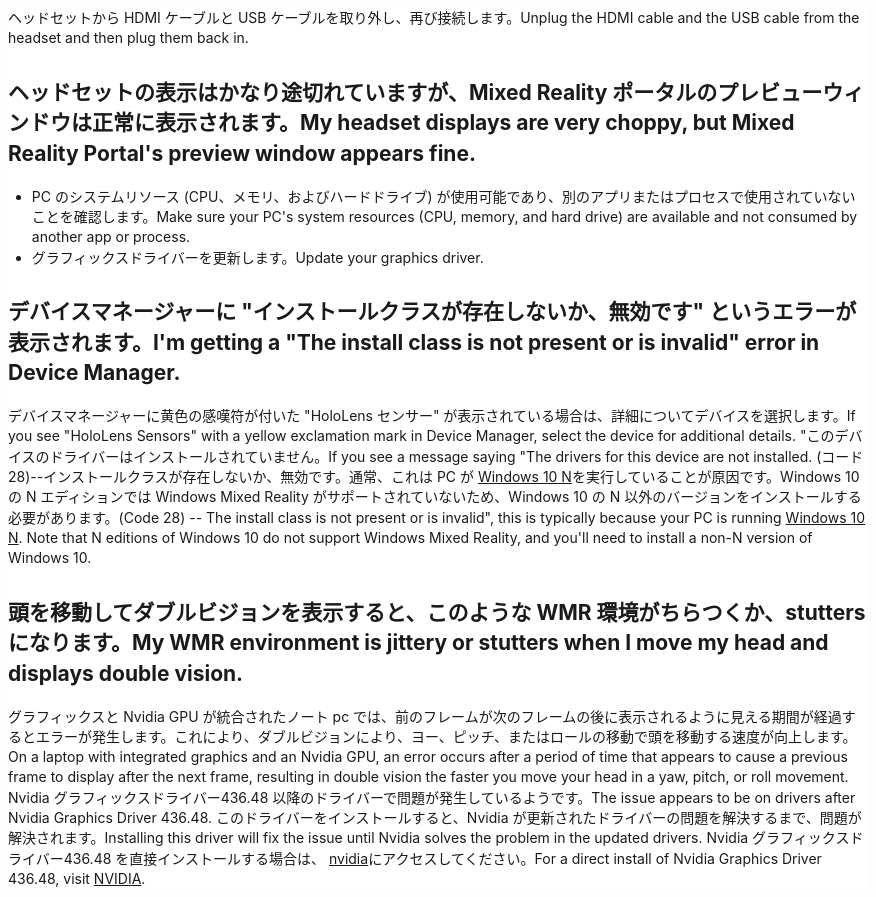 <span data-ttu-id="04cd0-180">ヘッドセットから HDMI ケーブルと USB ケーブルを取り外し、再び接続します。</span><span class="sxs-lookup"><span data-stu-id="04cd0-180">Unplug the HDMI cable and the USB cable from the headset and then plug them back in.</span></span>

## <a name="my-headset-displays-are-very-choppy-but-mixed-reality-portals-preview-window-appears-fine"></a><span data-ttu-id="04cd0-181">ヘッドセットの表示はかなり途切れていますが、Mixed Reality ポータルのプレビューウィンドウは正常に表示されます。</span><span class="sxs-lookup"><span data-stu-id="04cd0-181">My headset displays are very choppy, but Mixed Reality Portal's preview window appears fine.</span></span>

* <span data-ttu-id="04cd0-182">PC のシステムリソース (CPU、メモリ、およびハードドライブ) が使用可能であり、別のアプリまたはプロセスで使用されていないことを確認します。</span><span class="sxs-lookup"><span data-stu-id="04cd0-182">Make sure your PC's system resources (CPU, memory, and hard drive) are available and not consumed by another app or process.</span></span>
* <span data-ttu-id="04cd0-183">グラフィックスドライバーを更新します。</span><span class="sxs-lookup"><span data-stu-id="04cd0-183">Update your graphics driver.</span></span>

## <a name="im-getting-a-the-install-class-is-not-present-or-is-invalid-error-in-device-manager"></a><span data-ttu-id="04cd0-184">デバイスマネージャーに "インストールクラスが存在しないか、無効です" というエラーが表示されます。</span><span class="sxs-lookup"><span data-stu-id="04cd0-184">I'm getting a "The install class is not present or is invalid" error in Device Manager.</span></span>

<span data-ttu-id="04cd0-185">デバイスマネージャーに黄色の感嘆符が付いた "HoloLens センサー" が表示されている場合は、詳細についてデバイスを選択します。</span><span class="sxs-lookup"><span data-stu-id="04cd0-185">If you see "HoloLens Sensors" with a yellow exclamation mark in Device Manager, select the device for additional details.</span></span> <span data-ttu-id="04cd0-186">"このデバイスのドライバーはインストールされていません。</span><span class="sxs-lookup"><span data-stu-id="04cd0-186">If you see a message saying "The drivers for this device are not installed.</span></span> <span data-ttu-id="04cd0-187">(コード 28)--インストールクラスが存在しないか、無効です。通常、これは PC が [Windows 10 N](https://support.microsoft.com/en-us/help/4039813/media-feature-pack-for-windows-10-n-october-2017)を実行していることが原因です。Windows 10 の N エディションでは Windows Mixed Reality がサポートされていないため、Windows 10 の N 以外のバージョンをインストールする必要があります。</span><span class="sxs-lookup"><span data-stu-id="04cd0-187">(Code 28) -- The install class is not present or is invalid", this is typically because your PC is running [Windows 10 N](https://support.microsoft.com/en-us/help/4039813/media-feature-pack-for-windows-10-n-october-2017). Note that N editions of Windows 10 do not support Windows Mixed Reality, and you'll need to install a non-N version of Windows 10.</span></span>

## <a name="my-wmr-environment-is-jittery-or-stutters-when-i-move-my-head-and-displays-double-vision"></a><span data-ttu-id="04cd0-188">頭を移動してダブルビジョンを表示すると、このような WMR 環境がちらつくか、stutters になります。</span><span class="sxs-lookup"><span data-stu-id="04cd0-188">My WMR environment is jittery or stutters when I move my head and displays double vision.</span></span>

<span data-ttu-id="04cd0-189">グラフィックスと Nvidia GPU が統合されたノート pc では、前のフレームが次のフレームの後に表示されるように見える期間が経過するとエラーが発生します。これにより、ダブルビジョンにより、ヨー、ピッチ、またはロールの移動で頭を移動する速度が向上します。</span><span class="sxs-lookup"><span data-stu-id="04cd0-189">On a laptop with integrated graphics and an Nvidia GPU, an error occurs after a period of time that appears to cause a previous frame to display after the next frame, resulting in double vision the faster you move your head in a yaw, pitch, or roll movement.</span></span> <span data-ttu-id="04cd0-190">Nvidia グラフィックスドライバー436.48 以降のドライバーで問題が発生しているようです。</span><span class="sxs-lookup"><span data-stu-id="04cd0-190">The issue appears to be on drivers after Nvidia Graphics Driver 436.48.</span></span>  <span data-ttu-id="04cd0-191">このドライバーをインストールすると、Nvidia が更新されたドライバーの問題を解決するまで、問題が解決されます。</span><span class="sxs-lookup"><span data-stu-id="04cd0-191">Installing this driver will fix the issue until Nvidia solves the problem in the updated drivers.</span></span> <span data-ttu-id="04cd0-192">Nvidia グラフィックスドライバー436.48 を直接インストールする場合は、 [nvidia](https://www.nvidia.com/Download/driverResults.aspx/152007/en-us)にアクセスしてください。</span><span class="sxs-lookup"><span data-stu-id="04cd0-192">For a direct install of Nvidia Graphics Driver 436.48, visit [NVIDIA](https://www.nvidia.com/Download/driverResults.aspx/152007/en-us).</span></span>
